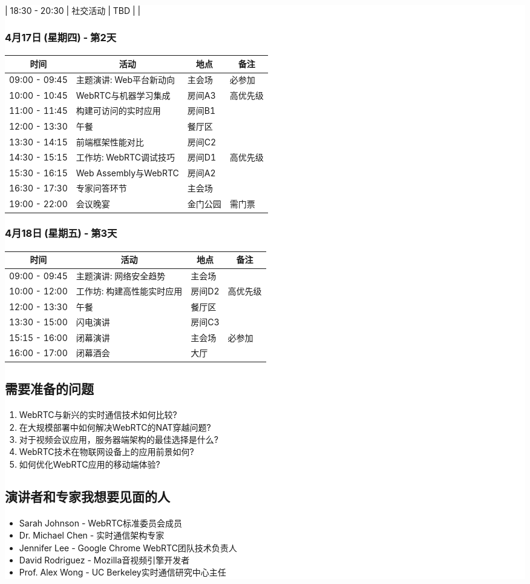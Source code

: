 | 18:30 - 20:30 | 社交活动 | TBD | |

### 4月17日 (星期四) - 第2天

| 时间 | 活动 | 地点 | 备注 |
|------|------|------|------|
| 09:00 - 09:45 | 主题演讲: Web平台新动向 | 主会场 | 必参加 |
| 10:00 - 10:45 | WebRTC与机器学习集成 | 房间A3 | 高优先级 |
| 11:00 - 11:45 | 构建可访问的实时应用 | 房间B1 | |
| 12:00 - 13:30 | 午餐 | 餐厅区 | |
| 13:30 - 14:15 | 前端框架性能对比 | 房间C2 | |
| 14:30 - 15:15 | 工作坊: WebRTC调试技巧 | 房间D1 | 高优先级 |
| 15:30 - 16:15 | Web Assembly与WebRTC | 房间A2 | |
| 16:30 - 17:30 | 专家问答环节 | 主会场 | |
| 19:00 - 22:00 | 会议晚宴 | 金门公园 | 需门票 |

### 4月18日 (星期五) - 第3天

| 时间 | 活动 | 地点 | 备注 |
|------|------|------|------|
| 09:00 - 09:45 | 主题演讲: 网络安全趋势 | 主会场 | |
| 10:00 - 12:00 | 工作坊: 构建高性能实时应用 | 房间D2 | 高优先级 |
| 12:00 - 13:30 | 午餐 | 餐厅区 | |
| 13:30 - 15:00 | 闪电演讲 | 房间C3 | |
| 15:15 - 16:00 | 闭幕演讲 | 主会场 | 必参加 |
| 16:00 - 17:00 | 闭幕酒会 | 大厅 | |

## 需要准备的问题

1. WebRTC与新兴的实时通信技术如何比较?
2. 在大规模部署中如何解决WebRTC的NAT穿越问题?
3. 对于视频会议应用，服务器端架构的最佳选择是什么?
4. WebRTC技术在物联网设备上的应用前景如何?
5. 如何优化WebRTC应用的移动端体验?

## 演讲者和专家我想要见面的人

- Sarah Johnson - WebRTC标准委员会成员
- Dr. Michael Chen - 实时通信架构专家
- Jennifer Lee - Google Chrome WebRTC团队技术负责人
- David Rodriguez - Mozilla音视频引擎开发者
- Prof. Alex Wong - UC Berkeley实时通信研究中心主任
